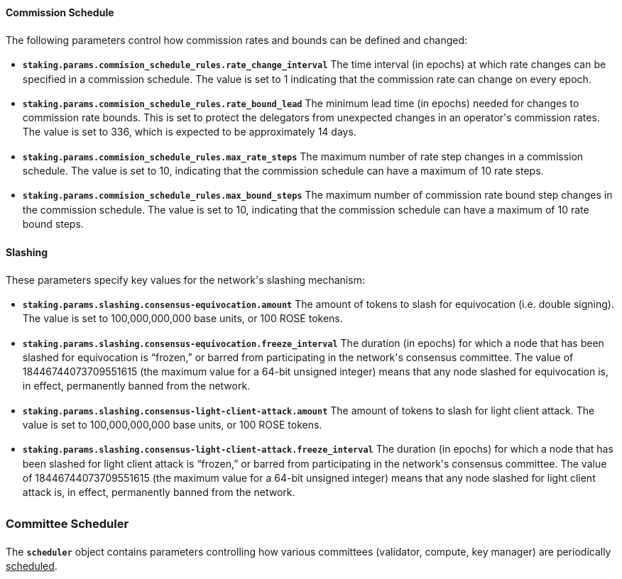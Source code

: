 [Staking Incentives]: ../../general/oasis-network/token-metrics-and-distribution.mdx#staking-incentives

#### Commission Schedule

The following parameters control how commission rates and bounds can be defined
and changed:

* **`staking.params.commision_schedule_rules.rate_change_interval`** The time
  interval (in epochs) at which rate changes can be specified in a commission
  schedule. The value is set to 1 indicating that the commission rate can change
  on every epoch.

* **`staking.params.commision_schedule_rules.rate_bound_lead`** The minimum lead
  time (in epochs) needed for changes to commission rate bounds. This is set to
  protect the delegators from unexpected changes in an operator's commission
  rates. The value is set to 336, which is expected to be approximately 14 days.

* **`staking.params.commision_schedule_rules.max_rate_steps`** The maximum
  number of rate step changes in a commission schedule. The value is set to 10,
  indicating that the commission schedule can have a maximum of 10 rate steps.

* **`staking.params.commision_schedule_rules.max_bound_steps`** The maximum
  number of commission rate bound step changes in the commission schedule. The
  value is set to 10, indicating that the commission schedule can have a maximum
  of 10 rate bound steps.

#### Slashing

These parameters specify key values for the network's slashing mechanism:

* **`staking.params.slashing.consensus-equivocation.amount`** The amount of
  tokens to slash for equivocation (i.e. double signing). The value is set to
  100,000,000,000 base units, or 100 ROSE tokens.

* **`staking.params.slashing.consensus-equivocation.freeze_interval`** The
  duration (in epochs) for which a node that has been slashed for equivocation
  is “frozen,” or barred from participating in the network's consensus
  committee. The value of 18446744073709551615 (the maximum value for a 64-bit
  unsigned integer) means that any node slashed for equivocation is, in effect,
  permanently banned from the network.

* **`staking.params.slashing.consensus-light-client-attack.amount`** The amount
  of tokens to slash for light client attack. The value is set to
  100,000,000,000 base units, or 100 ROSE tokens.

* **`staking.params.slashing.consensus-light-client-attack.freeze_interval`**
  The duration (in epochs) for which a node that has been slashed for light
  client attack is “frozen,” or barred from participating in the network's
  consensus committee. The value of 18446744073709551615 (the maximum value for
  a 64-bit unsigned integer) means that any node slashed for light client attack
  is, in effect, permanently banned from the network.

### Committee Scheduler

The **`scheduler`** object contains parameters controlling how various
committees (validator, compute, key manager) are periodically [scheduled].


[Mainnet]: ../network/mainnet.md
[Testnet]: ../network/testnet.md
[runtime governance models]: ../../core/consensus/services/registry.md#runtimes
[`Runtime` structure]: https://pkg.go.dev/github.com/oasisprotocol/oasis-core/go/registry/api?tab=doc#Runtime
[Mainnet Network Entities]: https://github.com/oasisprotocol/mainnet-entities
[Root Hash service]: ../../core/consensus/services/roothash.md
[messages]: ../../core/runtime/messages.md
[compute node slashing]: ../../adrs/0005-runtime-compute-slashing.md
[scheduled]: ../../core/consensus/services/roothash.md